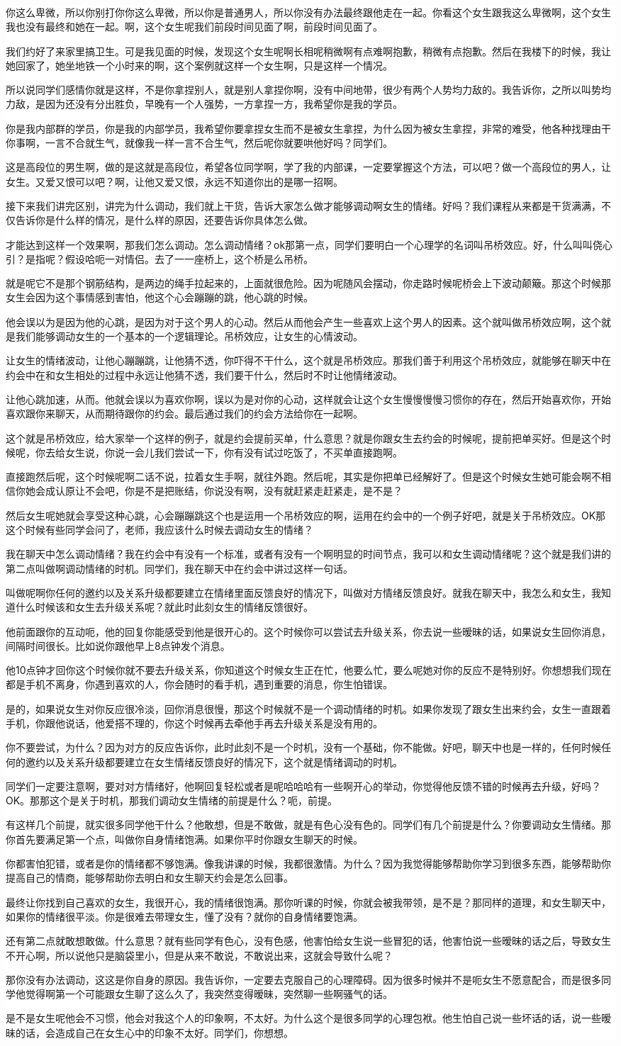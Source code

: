 你这么卑微，所以你别打你你这么卑微，所以你是普通男人，所以你没有办法最终跟他走在一起。你看这个女生跟我这么卑微啊，这个女生我也没有最终和她在一起。啊，这个女生呢我们前段时间见面了啊，前段时间见面了。

我们约好了来家里搞卫生。可是我见面的时候，发现这个女生呢啊长相呢稍微啊有点难啊抱歉，稍微有点抱歉。然后在我楼下的时候，我让她回家了，她坐地铁一个小时来的啊，这个案例就这样一个女生啊，只是这样一个情况。

所以说同学们感情你就是这样，不是你拿捏别人，就是别人拿捏你啊，没有中间地带，很少有两个人势均力敌的。我告诉你，之所以叫势均力敌，是因为还没有分出胜负，早晚有一个人强势，一方拿捏一方，我希望你是我的学员。

你是我内部群的学员，你是我的内部学员，我希望你要拿捏女生而不是被女生拿捏，为什么因为被女生拿捏，非常的难受，他各种找理由干你事啊，一言不合就生气，就像我一样一言不合生气，然后呢你就要哄他好吗？同学们。

这是高段位的男生啊，做的是这就是高段位，希望各位同学啊，学了我的内部课，一定要掌握这个方法，可以吧？做一个高段位的男人，让女生。又爱又恨可以吧？啊，让他又爱又恨，永远不知道你出的是哪一招啊。

接下来我们讲完区别，讲完为什么调动，我们就上干货，告诉大家怎么做才能够调动啊女生的情绪。好吗？我们课程从来都是干货满满，不仅告诉你是什么样的情况，是什么样的原因，还要告诉你具体怎么做。

才能达到这样一个效果啊，那我们怎么调动。怎么调动情绪？ok那第一点，同学们要明白一个心理学的名词叫吊桥效应。好，什么叫叫侥心引？是指呢？假设哈呃一对情侣。去了一一座桥上，这个桥是么吊桥。

就是呢它不是那个钢筋结构，是两边的绳手拉起来的，上面就很危险。因为呢随风会摆动，你走路时候呢桥会上下波动颠簸。那这个时候那女生会因为这个事情感到害怕，他这个心会蹦蹦的跳，他心跳的时候。

他会误以为是因为他的心跳，是因为对于这个男人的心动。然后从而他会产生一些喜欢上这个男人的因素。这个就叫做吊桥效应啊，这个就是我们能够调动女生的一个基本的一个逻辑理论。吊桥效应，让女生的心情波动。

让女生的情绪波动，让他心蹦蹦跳，让他猜不透，你吓得不干什么，这个就是吊桥效应。那我们善于利用这个吊桥效应，就能够在聊天中在约会中在和女生相处的过程中永远让他猜不透，我们要干什么，然后时不时让他情绪波动。

让他心跳加速，从而。他就会误以为喜欢你啊，误以为是对你的心动，这样就会让这个女生慢慢慢慢习惯你的存在，然后开始喜欢你，开始喜欢跟你来聊天，从而期待跟你的约会。最后通过我们的约会方法给你在一起啊。

这个就是吊桥效应，给大家举一个这样的例子，就是约会提前买单，什么意思？就是你跟女生去约会的时候呢，提前把单买好。但是这个时候呢，你去给女生说，你说一会儿我们尝试一下，你有没有试过吃饭了，不买单直接跑啊。

直接跑然后呢，这个时候呢啊二话不说，拉着女生手啊，就往外跑。然后呢，其实是你把单已经解好了。但是这个时候女生她可能会啊不相信你她会成认原让不会吧，你是不是把账结，你说没有啊，没有就赶紧走赶紧走，是不是？

然后女生呢她就会享受这种心跳，心会蹦蹦跳这个也是运用一个吊桥效应的啊，运用在约会中的一个例子好吧，就是关于吊桥效应。OK那这个时候有些同学会问了，老师，我应该什么时候去调动女生的情绪？

我在聊天中怎么调动情绪？我在约会中有没有一个标准，或者有没有一个啊明显的时间节点，我可以和女生调动情绪呢？这个就是我们讲的第二点叫做啊调动情绪的时机。同学们，我在聊天中在约会中讲过这样一句话。

叫做呢啊你任何的邀约以及关系升级都要建立在情绪里面反馈良好的情况下，叫做对方情绪反馈良好。就我在聊天中，我怎么和女生，我知道什么时候该和女生去升级关系呢？就此时此刻女生的情绪反馈很好。

他前面跟你的互动呃，他的回复你能感受到他是很开心的。这个时候你可以尝试去升级关系，你去说一些暧昧的话，如果说女生回你消息，间隔时间很长。比如说你跟他早上8点钟发个消息。

他10点钟才回你这个时候你就不要去升级关系，你知道这个时候女生正在忙，他要么忙，要么呢她对你的反应不是特别好。你想想我们现在都是手机不离身，你遇到喜欢的人，你会随时的看手机，遇到重要的消息，你生怕错误。

是的，如果说女生对你反应很冷淡，回你消息很慢，那这个时候就不是一个调动情绪的时机。如果你发现了跟女生出来约会，女生一直跟着手机，你跟他说话，他爱搭不理的，你这个时候再去牵他手再去升级关系是没有用的。

你不要尝试，为什么？因为对方的反应告诉你，此时此刻不是一个时机，没有一个基础，你不能做。好吧，聊天中也是一样的，任何时候任何的邀约以及关系升级都要建立在女生情绪反馈良好的情况下，这个就是情绪调动的时机。

同学们一定要注意啊，要对对方情绪好，他啊回复轻松或者是呢哈哈哈有一些啊开心的举动，你觉得他反馈不错的时候再去升级，好吗？OK。那那这个是关于时机，那我们调动女生情绪的前提是什么？呃，前提。

有这样几个前提，就实很多同学他干什么？他敢想，但是不敢做，就是有色心没有色的。同学们有几个前提是什么？你要调动女生情绪。那你首先要满足第一个点，叫做你自身情绪饱满。如果你平时你跟女生聊天的时候。

你都害怕犯错，或者是你的情绪都不够饱满。像我讲课的时候，我都很激情。为什么？因为我觉得能够帮助你学习到很多东西，能够帮助你提高自己的情商，能够帮助你去明白和女生聊天约会是怎么回事。

最终让你找到自己喜欢的女生，我很开心，我的情绪很饱满。那你听课的时候，你就会被我带领，是不是？那同样的道理，和女生聊天中，如果你的情绪很平淡。你是很难去带理女生，懂了没有？就你的自身情绪要饱满。

还有第二点就敢想敢做。什么意思？就有些同学有色心，没有色感，他害怕给女生说一些冒犯的话，他害怕说一些暧昧的话之后，导致女生不开心啊，所以说他只是脑袋里小，但是从来不敢说，不敢说出来，这就会导致什么呢？

那你没有办法调动，这这是你自身的原因。我告诉你，一定要去克服自己的心理障碍。因为很多时候并不是呃女生不愿意配合，而是很多同学他觉得啊第一个可能跟女生聊了这么久了，我突然变得暧昧，突然聊一些啊骚气的话。

是不是女生呢他会不习惯，他会对我这个人的印象啊，不太好。为什么这个是很多同学的心理包袱。他生怕自己说一些坏话的话，说一些暧昧的话，会造成自己在女生心中的印象不太好。同学们，你想想。
